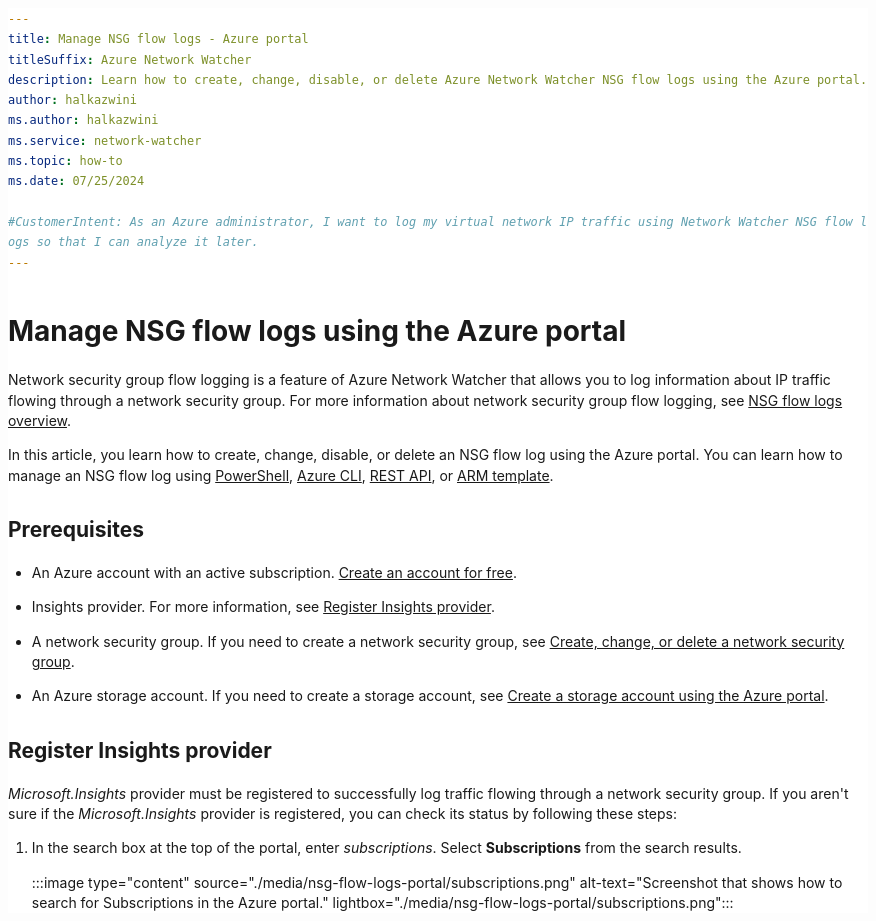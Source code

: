 ```yaml
---
title: Manage NSG flow logs - Azure portal
titleSuffix: Azure Network Watcher
description: Learn how to create, change, disable, or delete Azure Network Watcher NSG flow logs using the Azure portal.
author: halkazwini
ms.author: halkazwini
ms.service: network-watcher
ms.topic: how-to
ms.date: 07/25/2024

#CustomerIntent: As an Azure administrator, I want to log my virtual network IP traffic using Network Watcher NSG flow logs so that I can analyze it later.
---
```


# Manage NSG flow logs using the Azure portal

Network security group flow logging is a feature of Azure Network Watcher that allows you to log information about IP traffic flowing through a network security group. For more information about network security group flow logging, see [NSG flow logs overview](nsg-flow-logs-overview.md).

In this article, you learn how to create, change, disable, or delete an NSG flow log using the Azure portal. You can learn how to manage an NSG flow log using [PowerShell](nsg-flow-logs-powershell.md), [Azure CLI](nsg-flow-logs-cli.md), [REST API](nsg-flow-logs-rest.md), or [ARM template](nsg-flow-logs-azure-resource-manager.md).

## Prerequisites

- An Azure account with an active subscription. [Create an account for free](https://azure.microsoft.com/free/?WT.mc_id=A261C142F).

- Insights provider. For more information, see [Register Insights provider](#register-insights-provider).

- A network security group. If you need to create a network security group, see [Create, change, or delete a network security group](../virtual-network/manage-network-security-group.md?tabs=network-security-group-portal).

- An Azure storage account. If you need to create a storage account, see [Create a storage account using the Azure portal](../storage/common/storage-account-create.md?tabs=azure-portal).

## Register Insights provider

*Microsoft.Insights* provider must be registered to successfully log traffic flowing through a network security group. If you aren't sure if the *Microsoft.Insights* provider is registered, you can check its status by following these steps:

1. In the search box at the top of the portal, enter *subscriptions*. Select **Subscriptions** from the search results.

    :::image type="content" source="./media/nsg-flow-logs-portal/subscriptions.png" alt-text="Screenshot that shows how to search for Subscriptions in the Azure portal." lightbox="./media/nsg-flow-logs-portal/subscriptions.png":::
